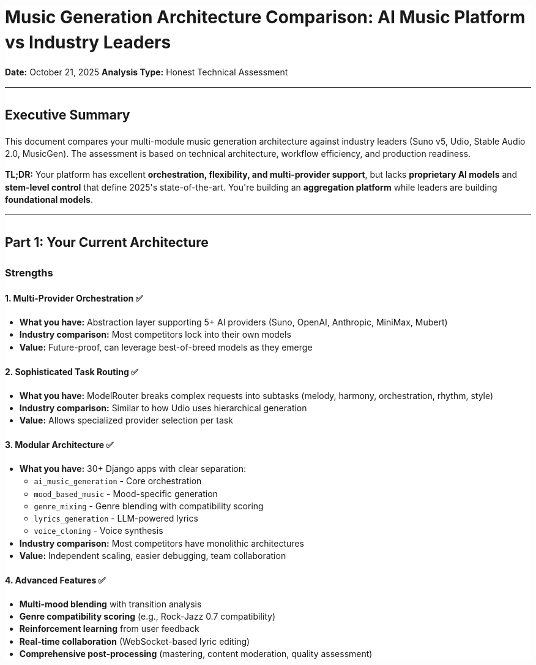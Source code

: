 # Music Generation Architecture Comparison: AI Music Platform vs Industry Leaders

**Date:** October 21, 2025
**Analysis Type:** Honest Technical Assessment

---

## Executive Summary

This document compares your multi-module music generation architecture against industry leaders (Suno v5, Udio, Stable Audio 2.0, MusicGen). The assessment is based on technical architecture, workflow efficiency, and production readiness.

**TL;DR:** Your platform has excellent **orchestration, flexibility, and multi-provider support**, but lacks **proprietary AI models** and **stem-level control** that define 2025's state-of-the-art. You're building an **aggregation platform** while leaders are building **foundational models**.

---

## Part 1: Your Current Architecture

### Strengths

#### 1. **Multi-Provider Orchestration** ✅
- **What you have:** Abstraction layer supporting 5+ AI providers (Suno, OpenAI, Anthropic, MiniMax, Mubert)
- **Industry comparison:** Most competitors lock into their own models
- **Value:** Future-proof, can leverage best-of-breed models as they emerge

#### 2. **Sophisticated Task Routing** ✅
- **What you have:** ModelRouter breaks complex requests into subtasks (melody, harmony, orchestration, rhythm, style)
- **Industry comparison:** Similar to how Udio uses hierarchical generation
- **Value:** Allows specialized provider selection per task

#### 3. **Modular Architecture** ✅
- **What you have:** 30+ Django apps with clear separation:
  - `ai_music_generation` - Core orchestration
  - `mood_based_music` - Mood-specific generation
  - `genre_mixing` - Genre blending with compatibility scoring
  - `lyrics_generation` - LLM-powered lyrics
  - `voice_cloning` - Voice synthesis
- **Industry comparison:** Most competitors have monolithic architectures
- **Value:** Independent scaling, easier debugging, team collaboration

#### 4. **Advanced Features** ✅
- **Multi-mood blending** with transition analysis
- **Genre compatibility scoring** (e.g., Rock-Jazz 0.7 compatibility)
- **Reinforcement learning** from user feedback
- **Real-time collaboration** (WebSocket-based lyric editing)
- **Comprehensive post-processing** (mastering, content moderation, quality assessment)
